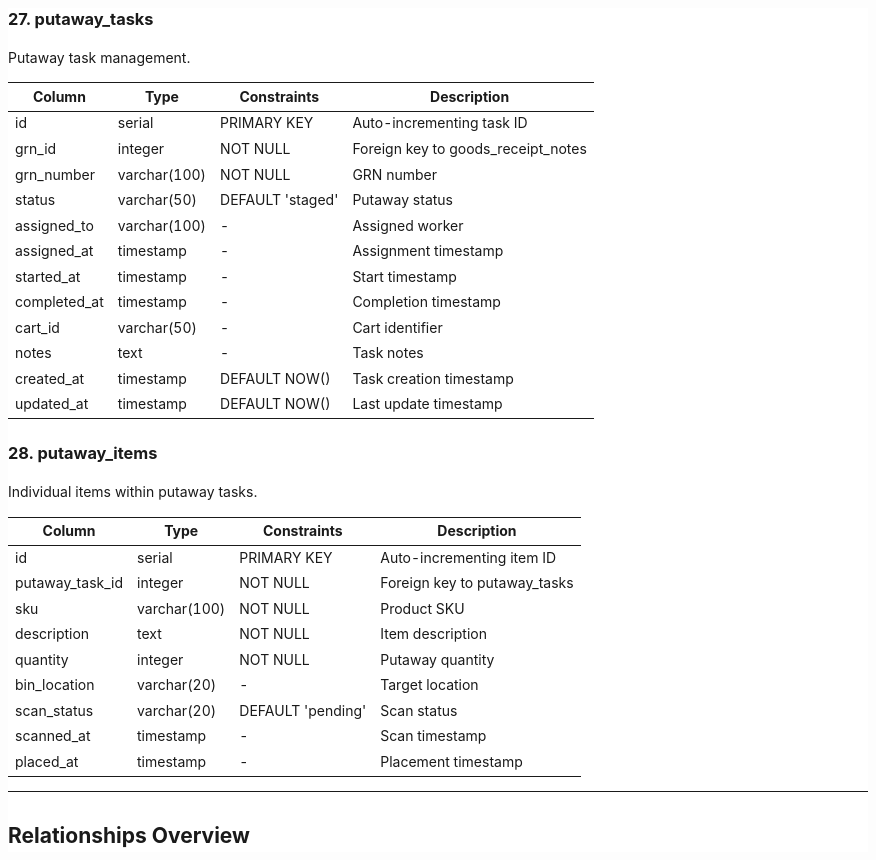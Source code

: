 ### 27. **putaway_tasks**
Putaway task management.

| Column | Type | Constraints | Description |
|--------|------|-------------|-------------|
| id | serial | PRIMARY KEY | Auto-incrementing task ID |
| grn_id | integer | NOT NULL | Foreign key to goods_receipt_notes |
| grn_number | varchar(100) | NOT NULL | GRN number |
| status | varchar(50) | DEFAULT 'staged' | Putaway status |
| assigned_to | varchar(100) | - | Assigned worker |
| assigned_at | timestamp | - | Assignment timestamp |
| started_at | timestamp | - | Start timestamp |
| completed_at | timestamp | - | Completion timestamp |
| cart_id | varchar(50) | - | Cart identifier |
| notes | text | - | Task notes |
| created_at | timestamp | DEFAULT NOW() | Task creation timestamp |
| updated_at | timestamp | DEFAULT NOW() | Last update timestamp |

### 28. **putaway_items**
Individual items within putaway tasks.

| Column | Type | Constraints | Description |
|--------|------|-------------|-------------|
| id | serial | PRIMARY KEY | Auto-incrementing item ID |
| putaway_task_id | integer | NOT NULL | Foreign key to putaway_tasks |
| sku | varchar(100) | NOT NULL | Product SKU |
| description | text | NOT NULL | Item description |
| quantity | integer | NOT NULL | Putaway quantity |
| bin_location | varchar(20) | - | Target location |
| scan_status | varchar(20) | DEFAULT 'pending' | Scan status |
| scanned_at | timestamp | - | Scan timestamp |
| placed_at | timestamp | - | Placement timestamp |

---

## Relationships Overview

